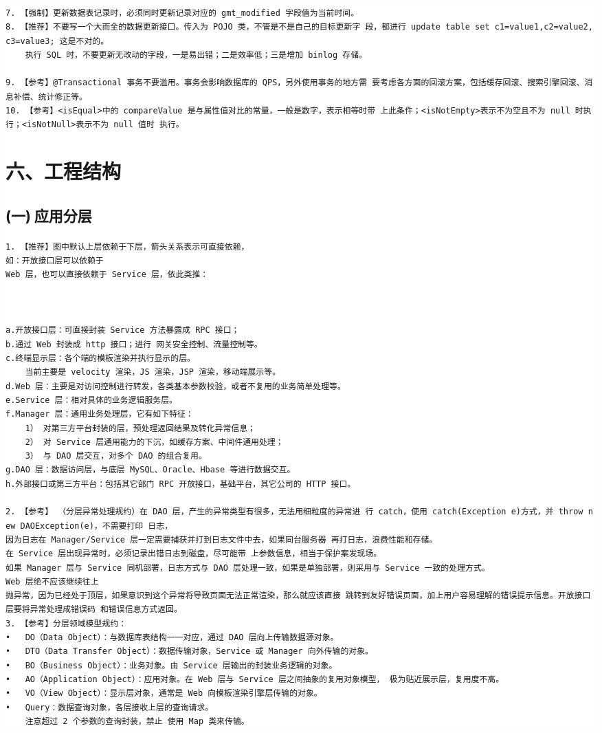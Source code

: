 ```
7. 【强制】更新数据表记录时，必须同时更新记录对应的 gmt_modified 字段值为当前时间。
8. 【推荐】不要写一个大而全的数据更新接口。传入为 POJO 类，不管是不是自己的目标更新字 段，都进行 update table set c1=value1,c2=value2,c3=value3; 这是不对的。
	执行 SQL 时，不要更新无改动的字段，一是易出错；二是效率低；三是增加 binlog 存储。
	
9. 【参考】@Transactional 事务不要滥用。事务会影响数据库的 QPS，另外使用事务的地方需 要考虑各方面的回滚方案，包括缓存回滚、搜索引擎回滚、消息补偿、统计修正等。
10. 【参考】<isEqual>中的 compareValue 是与属性值对比的常量，一般是数字，表示相等时带 上此条件；<isNotEmpty>表示不为空且不为 null 时执行；<isNotNull>表示不为 null 值时 执行。
```


# 六、工程结构
## (一) 应用分层

```
1. 【推荐】图中默认上层依赖于下层，箭头关系表示可直接依赖，
如：开放接口层可以依赖于
Web 层，也可以直接依赖于 Service 层，依此类推：



a.开放接口层：可直接封装 Service 方法暴露成 RPC 接口；
b.通过 Web 封装成 http 接口；进行 网关安全控制、流量控制等。
c.终端显示层：各个端的模板渲染并执行显示的层。
	当前主要是 velocity 渲染，JS 渲染，JSP 渲染，移动端展示等。
d.Web 层：主要是对访问控制进行转发，各类基本参数校验，或者不复用的业务简单处理等。
e.Service 层：相对具体的业务逻辑服务层。
f.Manager 层：通用业务处理层，它有如下特征：
	1） 对第三方平台封装的层，预处理返回结果及转化异常信息；
	2） 对 Service 层通用能力的下沉，如缓存方案、中间件通用处理；
	3） 与 DAO 层交互，对多个 DAO 的组合复用。
g.DAO 层：数据访问层，与底层 MySQL、Oracle、Hbase 等进行数据交互。
h.外部接口或第三方平台：包括其它部门 RPC 开放接口，基础平台，其它公司的 HTTP 接口。

2. 【参考】 （分层异常处理规约）在 DAO 层，产生的异常类型有很多，无法用细粒度的异常进 行 catch，使用 catch(Exception e)方式，并 throw new DAOException(e)，不需要打印 日志，
因为日志在 Manager/Service 层一定需要捕获并打到日志文件中去，如果同台服务器 再打日志，浪费性能和存储。
在 Service 层出现异常时，必须记录出错日志到磁盘，尽可能带 上参数信息，相当于保护案发现场。
如果 Manager 层与 Service 同机部署，日志方式与 DAO 层处理一致，如果是单独部署，则采用与 Service 一致的处理方式。
Web 层绝不应该继续往上
抛异常，因为已经处于顶层，如果意识到这个异常将导致页面无法正常渲染，那么就应该直接 跳转到友好错误页面，加上用户容易理解的错误提示信息。开放接口层要将异常处理成错误码 和错误信息方式返回。
3. 【参考】分层领域模型规约：
•	DO（Data Object）：与数据库表结构一一对应，通过 DAO 层向上传输数据源对象。
•	DTO（Data Transfer Object）：数据传输对象，Service 或 Manager 向外传输的对象。
•	BO（Business Object）：业务对象。由 Service 层输出的封装业务逻辑的对象。
•	AO（Application Object）：应用对象。在 Web 层与 Service 层之间抽象的复用对象模型， 极为贴近展示层，复用度不高。
•	VO（View Object）：显示层对象，通常是 Web 向模板渲染引擎层传输的对象。
•	Query：数据查询对象，各层接收上层的查询请求。
	注意超过 2 个参数的查询封装，禁止 使用 Map 类来传输。

```
